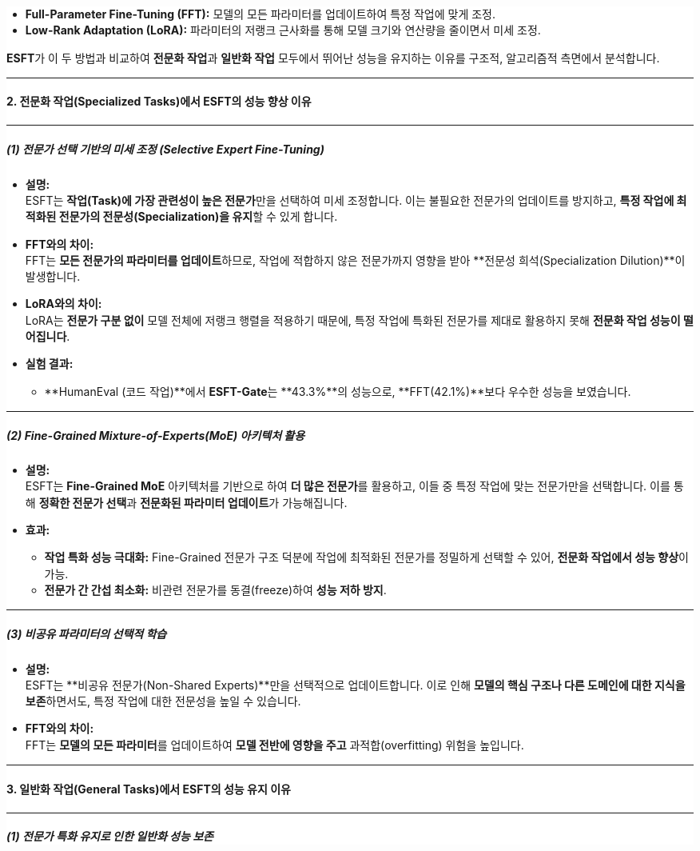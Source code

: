 - **Full-Parameter Fine-Tuning (FFT):** 모델의 모든 파라미터를 업데이트하여 특정 작업에 맞게 조정.
- **Low-Rank Adaptation (LoRA):** 파라미터의 저랭크 근사화를 통해 모델 크기와 연산량을 줄이면서 미세 조정.

**ESFT**가 이 두 방법과 비교하여 **전문화 작업**과 **일반화 작업** 모두에서 뛰어난 성능을 유지하는 이유를 구조적, 알고리즘적 측면에서 분석합니다.

---

#### **2. 전문화 작업(Specialized Tasks)에서 ESFT의 성능 향상 이유**

---

##### **(1) 전문가 선택 기반의 미세 조정 (Selective Expert Fine-Tuning)**

- **설명:**  
  ESFT는 **작업(Task)에 가장 관련성이 높은 전문가**만을 선택하여 미세 조정합니다. 이는 불필요한 전문가의 업데이트를 방지하고, **특정 작업에 최적화된 전문가의 전문성(Specialization)을 유지**할 수 있게 합니다.

- **FFT와의 차이:**  
  FFT는 **모든 전문가의 파라미터를 업데이트**하므로, 작업에 적합하지 않은 전문가까지 영향을 받아 **전문성 희석(Specialization Dilution)**이 발생합니다.

- **LoRA와의 차이:**  
  LoRA는 **전문가 구분 없이** 모델 전체에 저랭크 행렬을 적용하기 때문에, 특정 작업에 특화된 전문가를 제대로 활용하지 못해 **전문화 작업 성능이 떨어집니다**.

- **실험 결과:**  
  - **HumanEval (코드 작업)**에서 **ESFT-Gate**는 **43.3%**의 성능으로, **FFT(42.1%)**보다 우수한 성능을 보였습니다.

---

##### **(2) Fine-Grained Mixture-of-Experts(MoE) 아키텍처 활용**

- **설명:**  
  ESFT는 **Fine-Grained MoE** 아키텍처를 기반으로 하여 **더 많은 전문가**를 활용하고, 이들 중 특정 작업에 맞는 전문가만을 선택합니다. 이를 통해 **정확한 전문가 선택**과 **전문화된 파라미터 업데이트**가 가능해집니다.

- **효과:**  
  - **작업 특화 성능 극대화:** Fine-Grained 전문가 구조 덕분에 작업에 최적화된 전문가를 정밀하게 선택할 수 있어, **전문화 작업에서 성능 향상**이 가능.
  - **전문가 간 간섭 최소화:** 비관련 전문가를 동결(freeze)하여 **성능 저하 방지**.

---

##### **(3) 비공유 파라미터의 선택적 학습**

- **설명:**  
  ESFT는 **비공유 전문가(Non-Shared Experts)**만을 선택적으로 업데이트합니다. 이로 인해 **모델의 핵심 구조나 다른 도메인에 대한 지식을 보존**하면서도, 특정 작업에 대한 전문성을 높일 수 있습니다.

- **FFT와의 차이:**  
  FFT는 **모델의 모든 파라미터**를 업데이트하여 **모델 전반에 영향을 주고** 과적합(overfitting) 위험을 높입니다.

---

#### **3. 일반화 작업(General Tasks)에서 ESFT의 성능 유지 이유**

---

##### **(1) 전문가 특화 유지로 인한 일반화 성능 보존**
